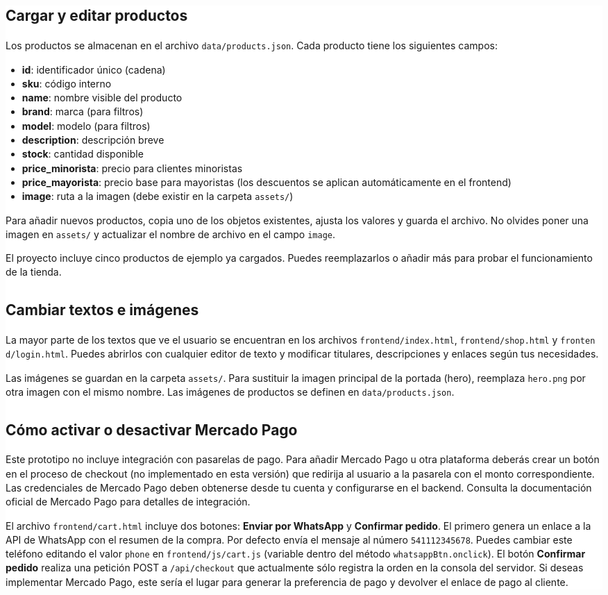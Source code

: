 Cargar y editar productos
-------------------------

Los productos se almacenan en el archivo `data/products.json`. Cada
producto tiene los siguientes campos:

* **id**: identificador único (cadena)
* **sku**: código interno
* **name**: nombre visible del producto
* **brand**: marca (para filtros)
* **model**: modelo (para filtros)
* **description**: descripción breve
* **stock**: cantidad disponible
* **price_minorista**: precio para clientes minoristas
* **price_mayorista**: precio base para mayoristas (los descuentos se aplican
  automáticamente en el frontend)
* **image**: ruta a la imagen (debe existir en la carpeta `assets/`)

Para añadir nuevos productos, copia uno de los objetos existentes, ajusta
los valores y guarda el archivo. No olvides poner una imagen en
`assets/` y actualizar el nombre de archivo en el campo `image`.

El proyecto incluye cinco productos de ejemplo ya cargados. Puedes
reemplazarlos o añadir más para probar el funcionamiento de la tienda.

Cambiar textos e imágenes
-------------------------

La mayor parte de los textos que ve el usuario se encuentran en los archivos
`frontend/index.html`, `frontend/shop.html` y `frontend/login.html`. Puedes
abrirlos con cualquier editor de texto y modificar titulares, descripciones
y enlaces según tus necesidades.

Las imágenes se guardan en la carpeta `assets/`. Para sustituir la imagen
principal de la portada (hero), reemplaza `hero.png` por otra imagen con
el mismo nombre. Las imágenes de productos se definen en `data/products.json`.

Cómo activar o desactivar Mercado Pago
--------------------------------------

Este prototipo no incluye integración con pasarelas de pago. Para añadir
Mercado Pago u otra plataforma deberás crear un botón en el proceso de
checkout (no implementado en esta versión) que redirija al usuario a la
pasarela con el monto correspondiente. Las credenciales de Mercado Pago
deben obtenerse desde tu cuenta y configurarse en el backend. Consulta la
documentación oficial de Mercado Pago para detalles de integración.

El archivo `frontend/cart.html` incluye dos botones: **Enviar por
WhatsApp** y **Confirmar pedido**. El primero genera un enlace a la API
de WhatsApp con el resumen de la compra. Por defecto envía el mensaje al
número `541112345678`. Puedes cambiar este teléfono editando el valor
`phone` en `frontend/js/cart.js` (variable dentro del método
`whatsappBtn.onclick`). El botón **Confirmar pedido** realiza una
petición POST a `/api/checkout` que actualmente sólo registra la orden en
la consola del servidor. Si deseas implementar Mercado Pago, este sería
el lugar para generar la preferencia de pago y devolver el enlace de
pago al cliente.
